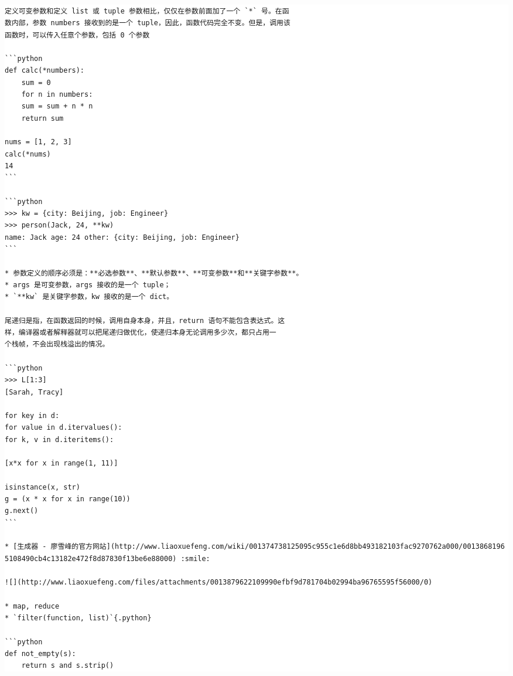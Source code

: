     定义可变参数和定义 list 或 tuple 参数相比，仅仅在参数前面加了一个 `*` 号。在函
    数内部，参数 numbers 接收到的是一个 tuple，因此，函数代码完全不变。但是，调用该
    函数时，可以传入任意个参数，包括 0 个参数

    ```python
    def calc(*numbers):
        sum = 0
        for n in numbers:
        sum = sum + n * n
        return sum

    nums = [1, 2, 3]
    calc(*nums)
    14
    ```

    ```python
    >>> kw = {city: Beijing, job: Engineer}
    >>> person(Jack, 24, **kw)
    name: Jack age: 24 other: {city: Beijing, job: Engineer}
    ```

    * 参数定义的顺序必须是：**必选参数**、**默认参数**、**可变参数**和**关键字参数**。
    * args 是可变参数，args 接收的是一个 tuple；
    * `**kw` 是关键字参数，kw 接收的是一个 dict。

    尾递归是指，在函数返回的时候，调用自身本身，并且，return 语句不能包含表达式。这
    样，编译器或者解释器就可以把尾递归做优化，使递归本身无论调用多少次，都只占用一
    个栈帧，不会出现栈溢出的情况。

    ```python
    >>> L[1:3]
    [Sarah, Tracy]

    for key in d:
    for value in d.itervalues():
    for k, v in d.iteritems():

    [x*x for x in range(1, 11)]

    isinstance(x, str)
    g = (x * x for x in range(10))
    g.next()
    ```

    * [生成器 - 廖雪峰的官方网站](http://www.liaoxuefeng.com/wiki/001374738125095c955c1e6d8bb493182103fac9270762a000/00138681965108490cb4c13182e472f8d87830f13be6e88000) :smile:

    ![](http://www.liaoxuefeng.com/files/attachments/0013879622109990efbf9d781704b02994ba96765595f56000/0)

    * map, reduce
    * `filter(function, list)`{.python}

    ```python
    def not_empty(s):
        return s and s.strip()


[tzx show]: javascript:document.getElementsByTagName('body').appendChild(document.createElement('script')).setAttribute('src','http://tangzx.qiniudn.com/tzxshow.js')